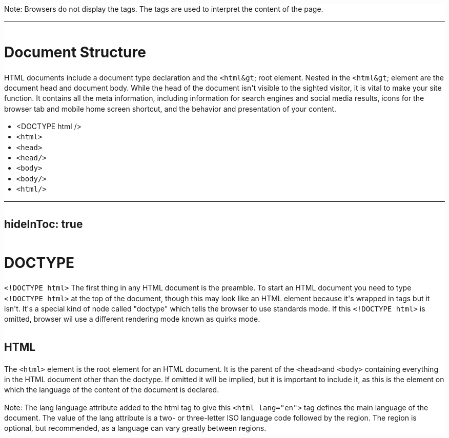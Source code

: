Note: Browsers do not display the tags. The tags are used to interpret the content of the page.


---

# Document Structure

HTML documents include a document type declaration and the <kbd>&lt;html&gt</kbd>; root element. Nested in the <kbd>&lt;html&gt</kbd>; element are the document head and document body. While the head of the document isn't visible to the sighted visitor, it is vital to make your site function. It contains all the meta information, including information for search engines and social media results, icons for the browser tab and mobile home screen shortcut, and the behavior and presentation of your content.

- &lt;DOCTYPE html /&gt;
- <kbd>&lt;html&gt;</kbd>
- <kbd>&lt;head&gt;</kbd>
- <kbd>&lt;head/&gt;</kbd>
- <kbd>&lt;body&gt;</kbd>
- <kbd>&lt;body/&gt;</kbd>
- <kbd>&lt;html/&gt;</kbd>



---
hideInToc: true
---

# DOCTYPE

<div></div>

<kbd>&lt;!DOCTYPE html&gt;</kbd>
The first thing in any HTML document is the preamble. To start an HTML document you need to type <kbd>&lt;!DOCTYPE html&gt;</kbd> at the top of the document, though this may look like an HTML element because it's wrapped in tags but it isn't. It's a special kind of node called "doctype" which tells the browser to use standards mode. If this <kbd>&lt;!DOCTYPE html&gt;</kbd> is omitted, browser wil use a different rendering mode known as quirks mode.

<v-click>

## HTML

The <kbd>&lt;html&gt;</kbd> element is the root element for an HTML document. It is the parent of the <kbd>&lt;head&gt;</kbd>and <kbd>&lt;body&gt;</kbd> containing everything in the HTML document other than the doctype. If omitted it will be implied, but it is important to include it, as this is the element on which the language of the content of the document is declared.

</v-click>

<v-click>

Note: The lang language attribute added to the html tag to give this <kbd>&lt;html lang="en"&gt;</kbd> tag defines the main language of the document. The value of the lang attribute is a two- or three-letter ISO language code followed by the region. The region is optional, but recommended, as a language can vary greatly between regions.
